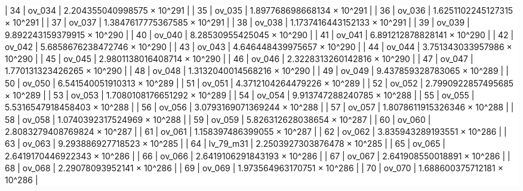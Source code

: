 | 34 | ov_034 | 2.204355040998575 × 10^291 |
| 35 | ov_035 | 1.897768698668134 × 10^291 |
| 36 | ov_036 | 1.6251102245127315 × 10^291 |
| 37 | ov_037 | 1.3847617775367585 × 10^291 |
| 38 | ov_038 | 1.1737416443152133 × 10^291 |
| 39 | ov_039 | 9.892243159379915 × 10^290 |
| 40 | ov_040 | 8.28530955425045 × 10^290 |
| 41 | ov_041 | 6.891212878828141 × 10^290 |
| 42 | ov_042 | 5.6858676238472746 × 10^290 |
| 43 | ov_043 | 4.646448439975657 × 10^290 |
| 44 | ov_044 | 3.751343033957986 × 10^290 |
| 45 | ov_045 | 2.9801138016408714 × 10^290 |
| 46 | ov_046 | 2.3228313260142816 × 10^290 |
| 47 | ov_047 | 1.770131323426265 × 10^290 |
| 48 | ov_048 | 1.3132040014568216 × 10^290 |
| 49 | ov_049 | 9.437859328783065 × 10^289 |
| 50 | ov_050 | 6.541540051910313 × 10^289 |
| 51 | ov_051 | 4.3712104264479226 × 10^289 |
| 52 | ov_052 | 2.7990922857495685 × 10^289 |
| 53 | ov_053 | 1.7080108176651292 × 10^289 |
| 54 | ov_054 | 9.913747288240785 × 10^288 |
| 55 | ov_055 | 5.5316547918458403 × 10^288 |
| 56 | ov_056 | 3.0793169071369244 × 10^288 |
| 57 | ov_057 | 1.8078611915326346 × 10^288 |
| 58 | ov_058 | 1.0740392317524969 × 10^288 |
| 59 | ov_059 | 5.826312628038654 × 10^287 |
| 60 | ov_060 | 2.8083279408769824 × 10^287 |
| 61 | ov_061 | 1.158397486399055 × 10^287 |
| 62 | ov_062 | 3.835943289193551 × 10^286 |
| 63 | ov_063 | 9.293886927718523 × 10^285 |
| 64 | lv_79_m31 | 2.2503927303876478 × 10^285 |
| 65 | ov_065 | 2.6419170446922343 × 10^286 |
| 66 | ov_066 | 2.6419106291843193 × 10^286 |
| 67 | ov_067 | 2.641908550018891 × 10^286 |
| 68 | ov_068 | 2.29078093952141 × 10^286 |
| 69 | ov_069 | 1.973564963170751 × 10^286 |
| 70 | ov_070 | 1.688600375712181 × 10^286 |
